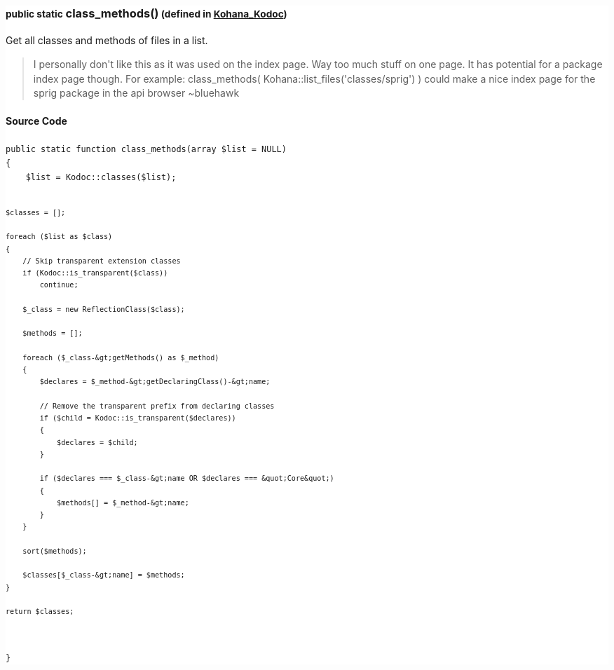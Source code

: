 <div class='method'>
<h3 id="class_methods"><small>public static</small>  class_methods()<small> (defined in <a href='/documentation/api/Kohana_Kodoc'>Kohana_Kodoc</a>)</small></h3>
<div class='description'><p>Get all classes and methods of files in a list.</p>

<blockquote>
  <p>I personally don't like this as it was used on the index page.  Way too much stuff on one page.  It has potential for a package index page though.
   For example:  class_methods( Kohana::list_files('classes/sprig') ) could make a nice index page for the sprig package in the api browser
      ~bluehawk</p>
</blockquote>
</div>
<div class="method-source">
<h4>Source Code</h4>
<pre>
<code class="language-php">public static function class_methods(array $list = NULL)
{
	$list = Kodoc::classes($list);

	$classes = [];

	foreach ($list as $class)
	{
		// Skip transparent extension classes
		if (Kodoc::is_transparent($class))
			continue;

		$_class = new ReflectionClass($class);

		$methods = [];

		foreach ($_class-&gt;getMethods() as $_method)
		{
			$declares = $_method-&gt;getDeclaringClass()-&gt;name;

			// Remove the transparent prefix from declaring classes
			if ($child = Kodoc::is_transparent($declares))
			{
				$declares = $child;
			}

			if ($declares === $_class-&gt;name OR $declares === &quot;Core&quot;)
			{
				$methods[] = $_method-&gt;name;
			}
		}

		sort($methods);

		$classes[$_class-&gt;name] = $methods;
	}

	return $classes;
}</code>
</pre>
</div>
</div>
